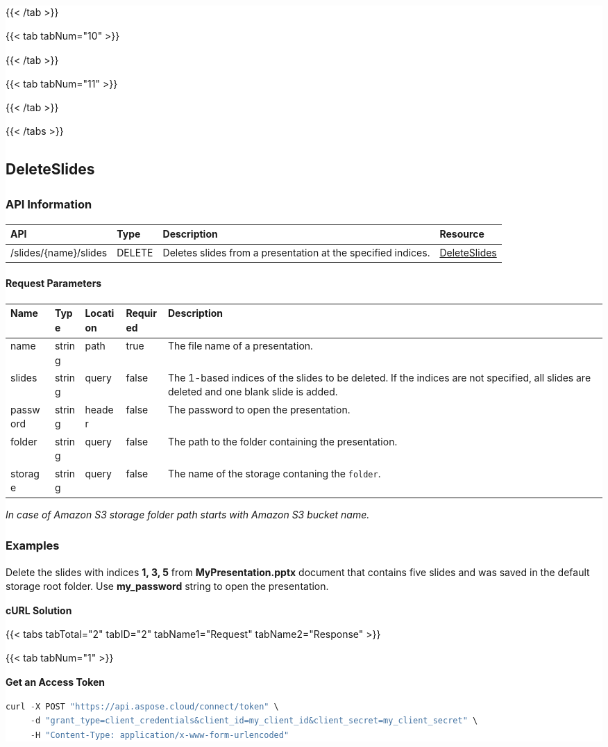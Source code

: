 {{< /tab >}}

{{< tab tabNum="10" >}}

{{< /tab >}}

{{< tab tabNum="11" >}}

{{< /tab >}}

{{< /tabs >}}

## **DeleteSlides**

### **API Information**

|**API**|**Type**|**Description**|**Resource**|
| :- | :- | :- | :- |
|/slides/{name}/slides|DELETE|Deletes slides from a presentation at the specified indices.|[DeleteSlides](https://apireference.aspose.cloud/slides/#/Slides/DeleteSlides)|

#### **Request Parameters**

|**Name**|**Type**|**Location**|**Required**|**Description**|
| :- | :- | :- | :- | :- |
|name|string|path|true|The file name of a presentation.|
|slides|string|query|false|The 1-based indices of the slides to be deleted. If the indices are not specified, all slides are deleted and one blank slide is added.|
|password|string|header|false|The password to open the presentation.|
|folder|string|query|false|The path to the folder containing the presentation.|
|storage|string|query|false|The name of the storage contaning the `folder`.|

*In case of Amazon S3 storage folder path starts with Amazon S3 bucket name.*

### **Examples**

Delete the slides with indices **1, 3, 5** from **MyPresentation.pptx** document that contains five slides and was saved in the default storage root folder. Use **my_password** string to open the presentation.

**cURL Solution**

{{< tabs tabTotal="2" tabID="2" tabName1="Request" tabName2="Response" >}}

{{< tab tabNum="1" >}}

**Get an Access Token**

```java
curl -X POST "https://api.aspose.cloud/connect/token" \
     -d "grant_type=client_credentials&client_id=my_client_id&client_secret=my_client_secret" \
     -H "Content-Type: application/x-www-form-urlencoded"
```
